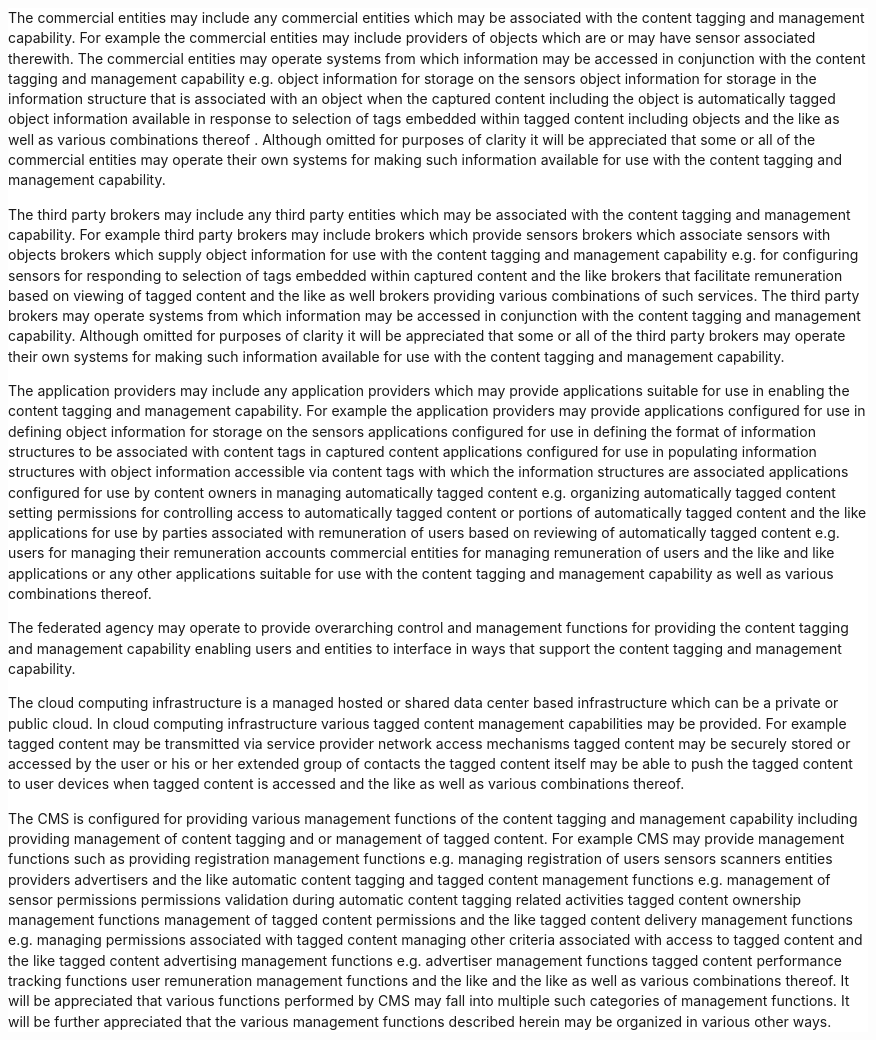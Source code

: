 The commercial entities may include any commercial entities which may be associated with the content tagging and management capability. For example the commercial entities may include providers of objects which are or may have sensor associated therewith. The commercial entities may operate systems from which information may be accessed in conjunction with the content tagging and management capability e.g. object information for storage on the sensors object information for storage in the information structure that is associated with an object when the captured content including the object is automatically tagged object information available in response to selection of tags embedded within tagged content including objects and the like as well as various combinations thereof . Although omitted for purposes of clarity it will be appreciated that some or all of the commercial entities may operate their own systems for making such information available for use with the content tagging and management capability.

The third party brokers may include any third party entities which may be associated with the content tagging and management capability. For example third party brokers may include brokers which provide sensors brokers which associate sensors with objects brokers which supply object information for use with the content tagging and management capability e.g. for configuring sensors for responding to selection of tags embedded within captured content and the like brokers that facilitate remuneration based on viewing of tagged content and the like as well brokers providing various combinations of such services. The third party brokers may operate systems from which information may be accessed in conjunction with the content tagging and management capability. Although omitted for purposes of clarity it will be appreciated that some or all of the third party brokers may operate their own systems for making such information available for use with the content tagging and management capability.

The application providers may include any application providers which may provide applications suitable for use in enabling the content tagging and management capability. For example the application providers may provide applications configured for use in defining object information for storage on the sensors applications configured for use in defining the format of information structures to be associated with content tags in captured content applications configured for use in populating information structures with object information accessible via content tags with which the information structures are associated applications configured for use by content owners in managing automatically tagged content e.g. organizing automatically tagged content setting permissions for controlling access to automatically tagged content or portions of automatically tagged content and the like applications for use by parties associated with remuneration of users based on reviewing of automatically tagged content e.g. users for managing their remuneration accounts commercial entities for managing remuneration of users and the like and like applications or any other applications suitable for use with the content tagging and management capability as well as various combinations thereof.

The federated agency may operate to provide overarching control and management functions for providing the content tagging and management capability enabling users and entities to interface in ways that support the content tagging and management capability.

The cloud computing infrastructure is a managed hosted or shared data center based infrastructure which can be a private or public cloud. In cloud computing infrastructure various tagged content management capabilities may be provided. For example tagged content may be transmitted via service provider network access mechanisms tagged content may be securely stored or accessed by the user or his or her extended group of contacts the tagged content itself may be able to push the tagged content to user devices when tagged content is accessed and the like as well as various combinations thereof.

The CMS is configured for providing various management functions of the content tagging and management capability including providing management of content tagging and or management of tagged content. For example CMS may provide management functions such as providing registration management functions e.g. managing registration of users sensors scanners entities providers advertisers and the like automatic content tagging and tagged content management functions e.g. management of sensor permissions permissions validation during automatic content tagging related activities tagged content ownership management functions management of tagged content permissions and the like tagged content delivery management functions e.g. managing permissions associated with tagged content managing other criteria associated with access to tagged content and the like tagged content advertising management functions e.g. advertiser management functions tagged content performance tracking functions user remuneration management functions and the like and the like as well as various combinations thereof. It will be appreciated that various functions performed by CMS may fall into multiple such categories of management functions. It will be further appreciated that the various management functions described herein may be organized in various other ways.

